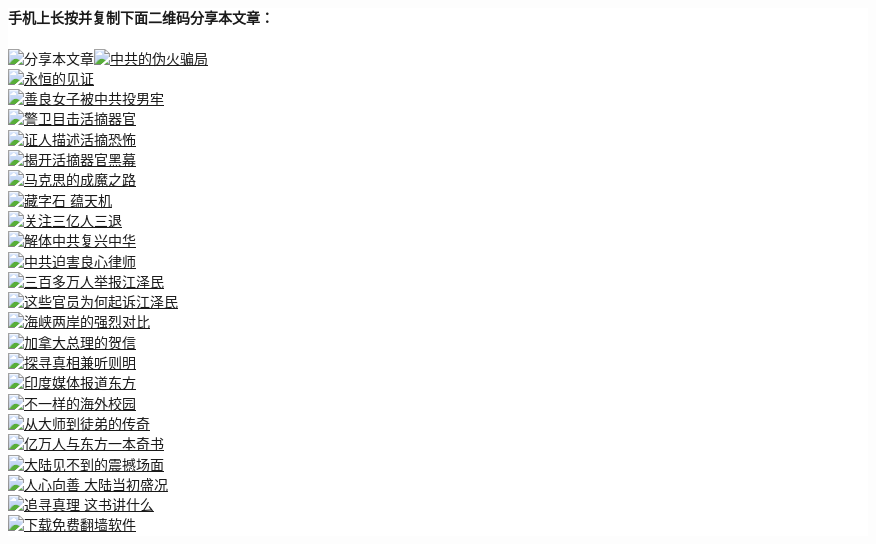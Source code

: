 <strong>手机上长按并复制下面二维码分享本文章：</strong><br><br><img src="https://quickchart.io/qr?size=256&text=https://github.com/1992513/djy/blob/master/gb/15/10/1/n4540132.md%231" title="分享本文章"></td><td VALIGN=TOP><a href="https://github.com/1992513/djy/blob/master/gb/16/1/21/n4622075.md?dfh#1" target="_blank"><img src="https://raw.githubusercontent.com/1992513/djy/master/gb/300/wei-f1.jpg" title="中共的伪火骗局"  alt="中共的伪火骗局"></a><br><a href="https://github.com/1992513/www/blob/master/README.md?dfh#9" target="_blank"><img src="https://raw.githubusercontent.com/1992513/djy/master/gb/300/yong-h.jpg" title="永恒的见证"  alt="永恒的见证"></a><br><a href="https://github.com/1992513/djy/blob/master/gb/13/9/29/n3974789.md?dfh#1" target="_blank"><img src="https://raw.githubusercontent.com/1992513/djy/master/gb/300/shang-lnz.jpg" title="善良女子被中共投男牢"  alt="善良女子被中共投男牢"></a><br><a href="https://github.com/1992513/djy/blob/master/gb/16/3/16/n4663449.md?dfh#1" target="_blank"><img src="https://raw.githubusercontent.com/1992513/djy/master/gb/300/huo-z3.jpg" title="警卫目击活摘器官"  alt="警卫目击活摘器官"></a><br><a href="https://github.com/1992513/djy/blob/master/gb/16/8/7/n8177641.md?dfh#1" target="_blank"><img src="https://raw.githubusercontent.com/1992513/djy/master/gb/300/huo-z4.jpg" title="证人描述活摘恐怖"  alt="证人描述活摘恐怖"></a><br><a href="https://github.com/1992513/djy/blob/master/gb/10/4/19/n2881569.md?dfh#1" target="_blank"><img src="https://raw.githubusercontent.com/1992513/djy/master/gb/300/huo-z1.jpg" title="揭开活摘器官黑幕"  alt="揭开活摘器官黑幕"></a><br><a href="https://github.com/1992513/djy/blob/master/gb/10/11/7/n3077476.md?dfh#1" target="_blank"><img src="https://raw.githubusercontent.com/1992513/djy/master/gb/300/ma-ks.jpg" title="马克思的成魔之路"  alt="马克思的成魔之路"></a><br><a href="https://github.com/1992513/djy/blob/master/gb/14/6/9/n4173977.md?dfh#1" target="_blank"><img src="https://raw.githubusercontent.com/1992513/djy/master/gb/300/chang-zs.jpg" title="藏字石 蕴天机"  alt="藏字石 蕴天机"></a><br><a href="https://github.com/1992513/djy/blob/master/gb/18/5/10/n10381511.md?dfh#1" target="_blank"><img src="https://raw.githubusercontent.com/1992513/djy/master/gb/300/st1.jpg" title="关注三亿人三退"  alt="关注三亿人三退"></a><br><a href="https://github.com/1992513/djy/blob/master/gb/18/3/21/n10237682.md?dfh#1" target="_blank"><img src="https://raw.githubusercontent.com/1992513/djy/master/gb/300/jie-t.jpg" title="解体中共复兴中华"  alt="解体中共复兴中华"></a><br><a href="https://github.com/1992513/djy/blob/master/gb/9/2/9/n2422991.md?dfh#1" target="_blank"><img src="https://raw.githubusercontent.com/1992513/djy/master/gb/300/gao-zs.jpg" title="中共迫害良心律师"  alt="中共迫害良心律师"></a><br><a href="https://github.com/1992513/djy/blob/master/gb/18/12/9/n10900044.md?dfh#1" target="_blank"><img src="https://raw.githubusercontent.com/1992513/djy/master/gb/300/sj1.jpg" title="三百多万人举报江泽民"  alt="三百多万人举报江泽民"></a><br><a href="https://github.com/1992513/djy/blob/master/gb/18/8/28/n10672014.md?dfh#1" target="_blank"><img src="https://raw.githubusercontent.com/1992513/djy/master/gb/300/sj2.jpg" title="这些官员为何起诉江泽民"  alt="这些官员为何起诉江泽民"></a><br><a href="https://github.com/1992513/djy/blob/master/gb/8/12/18/n2367165.md?dfh#1" target="_blank"><img src="https://raw.githubusercontent.com/1992513/djy/master/gb/300/liangan.jpg" title="海峡两岸的强烈对比"  alt="海峡两岸的强烈对比"></a><br><a href="https://github.com/1992513/djy/blob/master/gb/15/12/10/n4593139.md?dfh#1" target="_blank"><img src="https://raw.githubusercontent.com/1992513/djy/master/gb/300/jia-ndzl.jpg" title="加拿大总理的贺信"  alt="加拿大总理的贺信"></a><br><a href="https://github.com/1992513/djy/blob/master/gb/11/6/17/n3289382.md?dfh#1" target="_blank"><img src="https://raw.githubusercontent.com/1992513/djy/master/gb/300/xiao-wd.jpg" title="探寻真相兼听则明"  alt="探寻真相兼听则明"></a><br><a href="https://github.com/1992513/djy/blob/master/gb/18/10/27/n10812623.md?dfh#1" target="_blank"><img src="https://raw.githubusercontent.com/1992513/djy/master/gb/300/yindu.jpg" title="印度媒体报道东方"  alt="印度媒体报道东方"></a><br><a href="https://github.com/1992513/djy/blob/master/gb/18/6/9/n10469652.md?dfh#1" target="_blank"><img src="https://raw.githubusercontent.com/1992513/djy/master/gb/300/xie-j.jpg" title="不一样的海外校园"  alt="不一样的海外校园"></a><br><a href="https://github.com/1992513/djy/blob/master/gb/7/4/5/n1669415.md?dfh#1" target="_blank"><img src="https://raw.githubusercontent.com/1992513/djy/master/gb/300/li-up.jpg" title="从大师到徒弟的传奇"  alt="从大师到徒弟的传奇"></a><br><a href="https://github.com/1992513/djy/blob/master/gb/17/5/26/n9191512.md?dfh#1" target="_blank"><img src="https://raw.githubusercontent.com/1992513/djy/master/gb/300/zfl2.jpg" title="亿万人与东方一本奇书"  alt="亿万人与东方一本奇书"></a><br><a href="https://github.com/1992513/djy/blob/master/gb/13/11/27/n4020290.md?dfh#1" target="_blank"><img src="https://raw.githubusercontent.com/1992513/djy/master/gb/300/zhen-h.jpg" title="大陆见不到的震撼场面"  alt="大陆见不到的震撼场面"></a><br><a href="https://github.com/1992513/djy/blob/master/gb/15/7/17/n4482910.md?dfh#1" target="_blank"><img src="https://raw.githubusercontent.com/1992513/djy/master/gb/300/dalu-sk.jpg" title="人心向善 大陆当初盛况"  alt="人心向善 大陆当初盛况"></a><br><a href="https://github.com/1992513/djy/blob/master/gb/19/1/5/n10955468.md?dfh#1" target="_blank"><img src="https://raw.githubusercontent.com/1992513/djy/master/gb/300/zfl1.jpg" title="追寻真理 这书讲什么"  alt="追寻真理 这书讲什么"></a><br><a href="https://github.com/1992513/www/blob/master/README.md?dfh#1" target="_blank"><img src="https://raw.githubusercontent.com/1992513/djy/master/gb/300/fq1.jpg" title="下载免费翻墙软件"  alt="下载免费翻墙软件"></a><br></td></tr></table>

